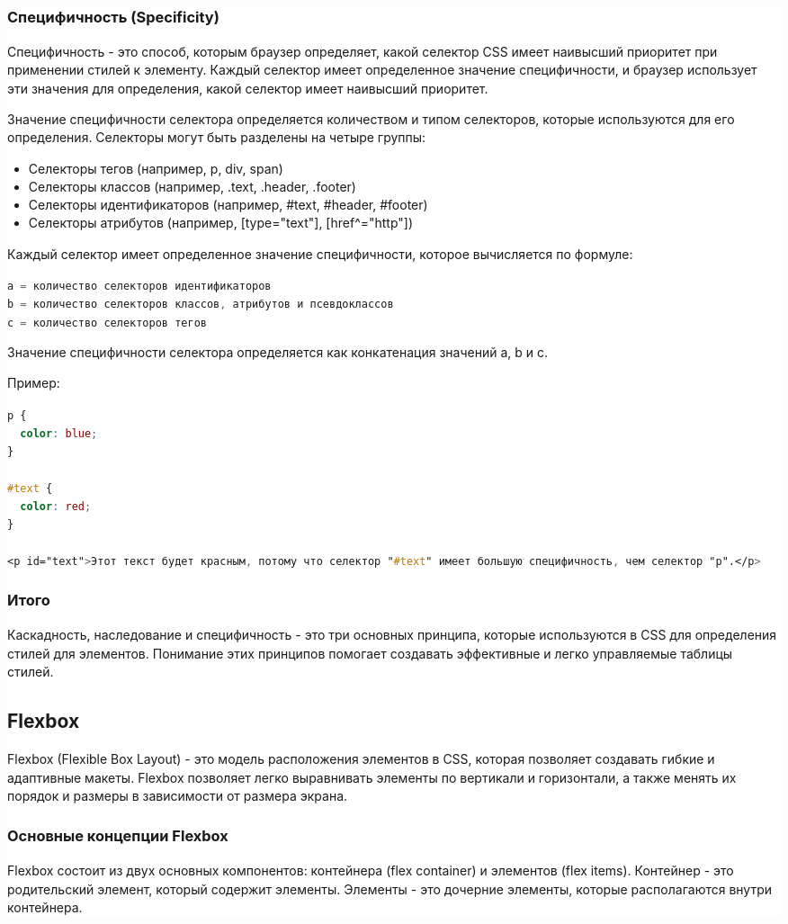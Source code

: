 ### Специфичность (Specificity)

Специфичность - это способ, которым браузер определяет, какой селектор CSS имеет наивысший приоритет при применении стилей к элементу. Каждый селектор имеет определенное значение специфичности, и браузер использует эти значения для определения, какой селектор имеет наивысший приоритет.

Значение специфичности селектора определяется количеством и типом селекторов, которые используются для его определения. Селекторы могут быть разделены на четыре группы:

* Селекторы тегов (например, p, div, span)
* Селекторы классов (например, .text, .header, .footer)
* Селекторы идентификаторов (например, #text, #header, #footer)
* Селекторы атрибутов (например, [type="text"], [href^="http"])

Каждый селектор имеет определенное значение специфичности, которое вычисляется по формуле:
```javascript
a = количество селекторов идентификаторов
b = количество селекторов классов, атрибутов и псевдоклассов
c = количество селекторов тегов
```
Значение специфичности селектора определяется как конкатенация значений a, b и c.

Пример:
```css
p {
  color: blue;
}

#text {
  color: red;
}

<p id="text">Этот текст будет красным, потому что селектор "#text" имеет большую специфичность, чем селектор "p".</p>
```

### Итого

Каскадность, наследование и специфичность - это три основных принципа, которые используются в CSS для определения стилей для элементов. Понимание этих принципов помогает создавать эффективные и легко управляемые таблицы стилей.


## Flexbox

Flexbox (Flexible Box Layout) - это модель расположения элементов в CSS, которая позволяет создавать гибкие и адаптивные макеты. Flexbox позволяет легко выравнивать элементы по вертикали и горизонтали, а также менять их порядок и размеры в зависимости от размера экрана.

### Основные концепции Flexbox

Flexbox состоит из двух основных компонентов: контейнера (flex container) и элементов (flex items). Контейнер - это родительский элемент, который содержит элементы. Элементы - это дочерние элементы, которые располагаются внутри контейнера.
